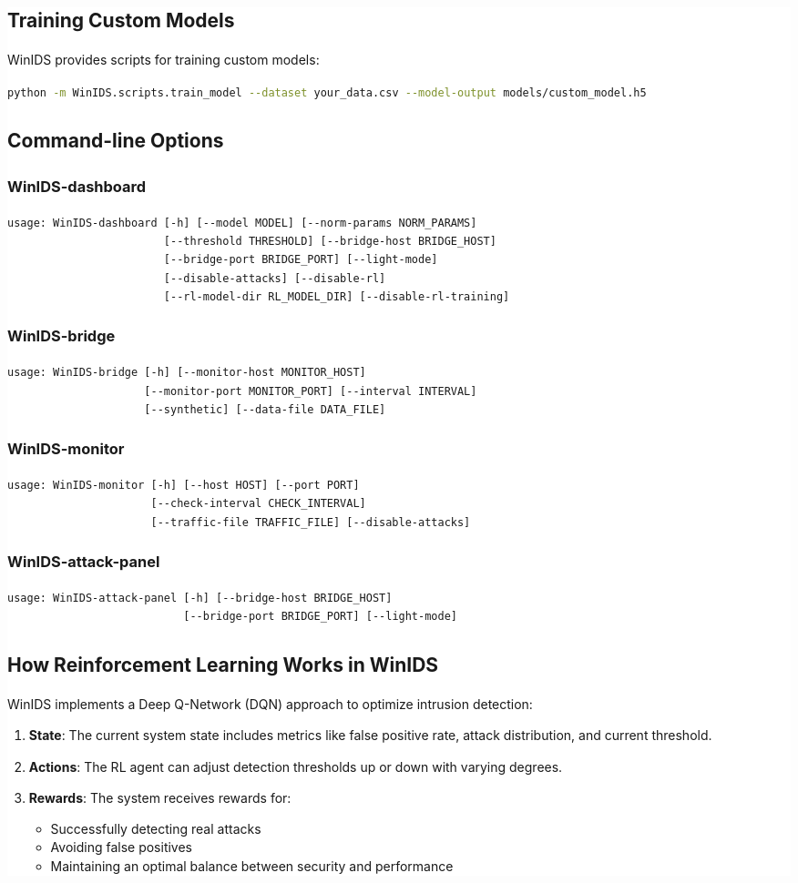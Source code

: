 ## Training Custom Models

WinIDS provides scripts for training custom models:

```bash
python -m WinIDS.scripts.train_model --dataset your_data.csv --model-output models/custom_model.h5
```

## Command-line Options

### WinIDS-dashboard

```
usage: WinIDS-dashboard [-h] [--model MODEL] [--norm-params NORM_PARAMS]
                        [--threshold THRESHOLD] [--bridge-host BRIDGE_HOST]
                        [--bridge-port BRIDGE_PORT] [--light-mode]
                        [--disable-attacks] [--disable-rl]
                        [--rl-model-dir RL_MODEL_DIR] [--disable-rl-training]
```

### WinIDS-bridge

```
usage: WinIDS-bridge [-h] [--monitor-host MONITOR_HOST]
                     [--monitor-port MONITOR_PORT] [--interval INTERVAL]
                     [--synthetic] [--data-file DATA_FILE]
```

### WinIDS-monitor

```
usage: WinIDS-monitor [-h] [--host HOST] [--port PORT]
                      [--check-interval CHECK_INTERVAL]
                      [--traffic-file TRAFFIC_FILE] [--disable-attacks]
```

### WinIDS-attack-panel

```
usage: WinIDS-attack-panel [-h] [--bridge-host BRIDGE_HOST]
                           [--bridge-port BRIDGE_PORT] [--light-mode]
```

## How Reinforcement Learning Works in WinIDS

WinIDS implements a Deep Q-Network (DQN) approach to optimize intrusion detection:

1. **State**: The current system state includes metrics like false positive rate, attack distribution, and current threshold.
   
2. **Actions**: The RL agent can adjust detection thresholds up or down with varying degrees.

3. **Rewards**: The system receives rewards for:
   - Successfully detecting real attacks
   - Avoiding false positives
   - Maintaining an optimal balance between security and performance
